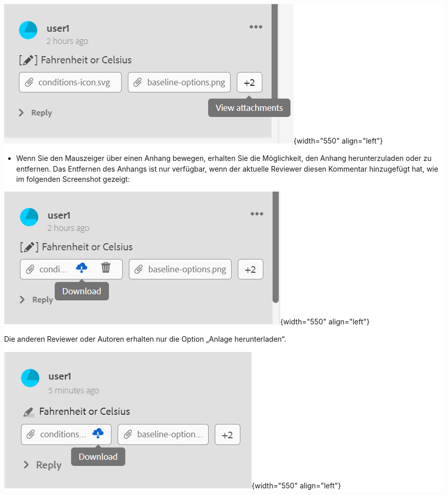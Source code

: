 ![](images/review-view-attachment.png){width="550" align="left"}

- Wenn Sie den Mauszeiger über einen Anhang bewegen, erhalten Sie die Möglichkeit, den Anhang herunterzuladen oder zu entfernen. Das Entfernen des Anhangs ist nur verfügbar, wenn der aktuelle Reviewer diesen Kommentar hinzugefügt hat, wie im folgenden Screenshot gezeigt:

![](images/current-user-comment-options.png){width="550" align="left"}

Die anderen Reviewer oder Autoren erhalten nur die Option „Anlage herunterladen“.

![](images/other-reviewer-download.png){width="550" align="left"}

